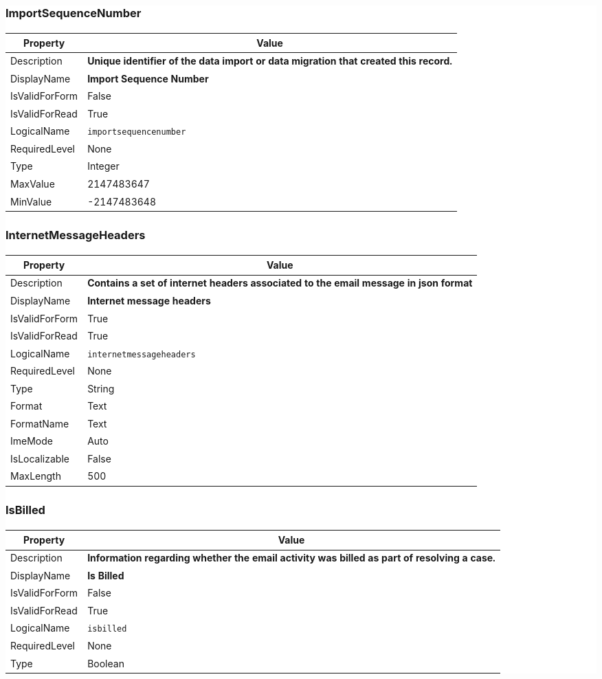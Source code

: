 ### <a name="BKMK_ImportSequenceNumber"></a> ImportSequenceNumber

|Property|Value|
|---|---|
|Description|**Unique identifier of the data import or data migration that created this record.**|
|DisplayName|**Import Sequence Number**|
|IsValidForForm|False|
|IsValidForRead|True|
|LogicalName|`importsequencenumber`|
|RequiredLevel|None|
|Type|Integer|
|MaxValue|2147483647|
|MinValue|-2147483648|

### <a name="BKMK_InternetMessageHeaders"></a> InternetMessageHeaders

|Property|Value|
|---|---|
|Description|**Contains a set of internet headers associated to the email message in json format**|
|DisplayName|**Internet message headers**|
|IsValidForForm|True|
|IsValidForRead|True|
|LogicalName|`internetmessageheaders`|
|RequiredLevel|None|
|Type|String|
|Format|Text|
|FormatName|Text|
|ImeMode|Auto|
|IsLocalizable|False|
|MaxLength|500|

### <a name="BKMK_IsBilled"></a> IsBilled

|Property|Value|
|---|---|
|Description|**Information regarding whether the email activity was billed as part of resolving a case.**|
|DisplayName|**Is Billed**|
|IsValidForForm|False|
|IsValidForRead|True|
|LogicalName|`isbilled`|
|RequiredLevel|None|
|Type|Boolean|